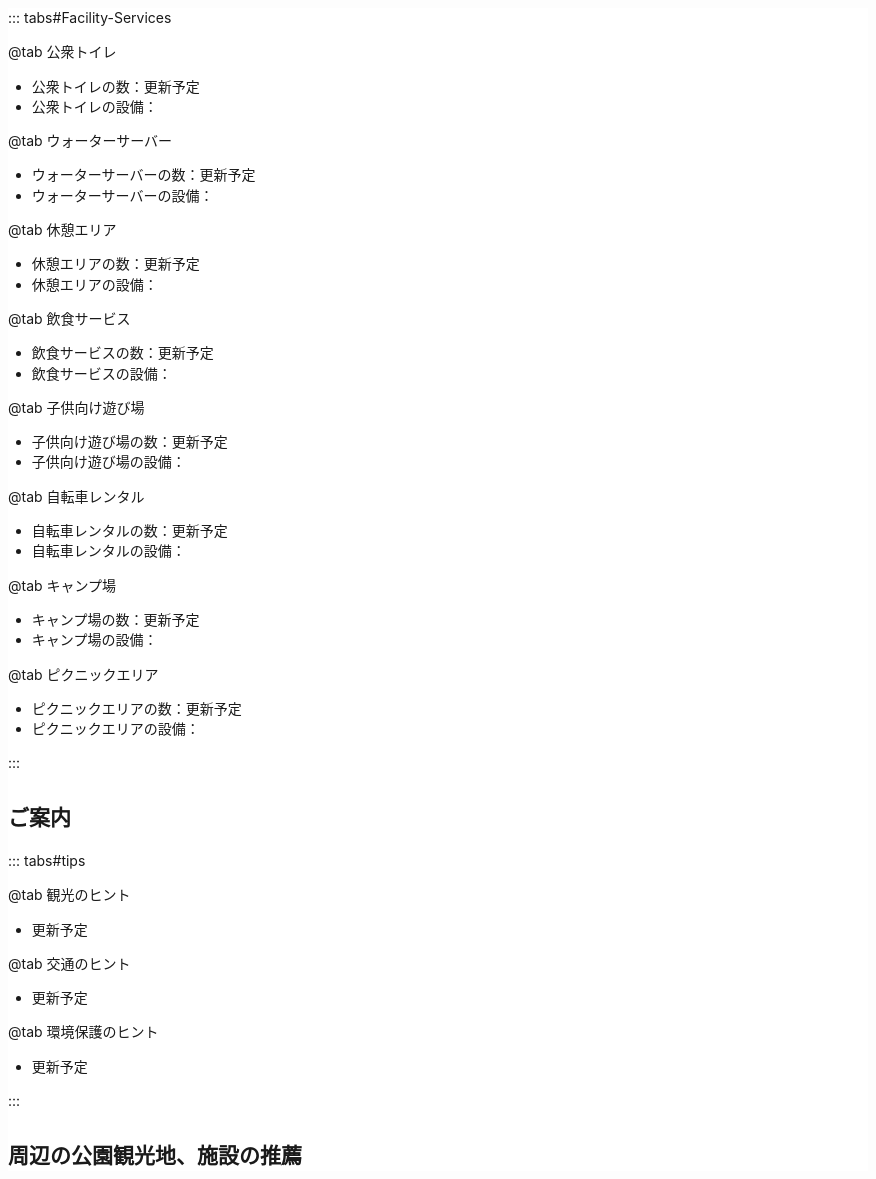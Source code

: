 ::: tabs#Facility-Services

@tab 公衆トイレ
- 公衆トイレの数：更新予定
- 公衆トイレの設備：

@tab ウォーターサーバー
- ウォーターサーバーの数：更新予定
- ウォーターサーバーの設備：

@tab 休憩エリア
- 休憩エリアの数：更新予定
- 休憩エリアの設備：

@tab 飲食サービス
- 飲食サービスの数：更新予定
- 飲食サービスの設備：

@tab 子供向け遊び場
- 子供向け遊び場の数：更新予定
- 子供向け遊び場の設備：

@tab 自転車レンタル
- 自転車レンタルの数：更新予定
- 自転車レンタルの設備：

@tab キャンプ場
- キャンプ場の数：更新予定
- キャンプ場の設備：

@tab ピクニックエリア
- ピクニックエリアの数：更新予定
- ピクニックエリアの設備：

:::

## ご案内

::: tabs#tips

@tab 観光のヒント
- 更新予定

@tab 交通のヒント
- 更新予定

@tab 環境保護のヒント
- 更新予定

:::

## 周辺の公園観光地、施設の推薦

<CardGrid>
  <ImageCard
        image="http://cgj.sz.gov.cn/img/4/4005/4005894/10775076.jpg"
        title="新埔頭河北支流湿地公園"
        description="新毗頭渓北支流湿地公園は、新毗頭渓北二支流の中流域に位置し、住民に観賞、レジャー、レクリエーション、文化交流の場を提供するために水域の近くに造られた公共緑地です。公園の生態環境は都市計画において重要な役割を果たし、生態環境を改善し、快適な生活と発展の空間を創造します。都市の水辺空間の設計手法を組み合わせ、“生態・景観・"
        href="/ja/LandscapeLeisureGreenSpace/WetlandPark/Xinpiao River North Branch Wetland Park"
        author="深セン政府オンライン"
        date="2025/01/02"
      />
      <ImageCard
        image="http://cgj.sz.gov.cn/img/4/4005/4005894/10775076.jpg"
        title="新埔頭河北支流湿地公園"
        description="新毗頭渓北支流湿地公園は、新毗頭渓北二支流の中流域に位置し、住民に観賞、レジャー、レクリエーション、文化交流の場を提供するために水域の近くに造られた公共緑地です。公園の生態環境は都市計画において重要な役割を果たし、生態環境を改善し、快適な生活と発展の空間を創造します。都市の水辺空間の設計手法を組み合わせ、“生態・景観・"
        href="/ja/LandscapeLeisureGreenSpace/WetlandPark/Xinpiao River North Branch Wetland Park"